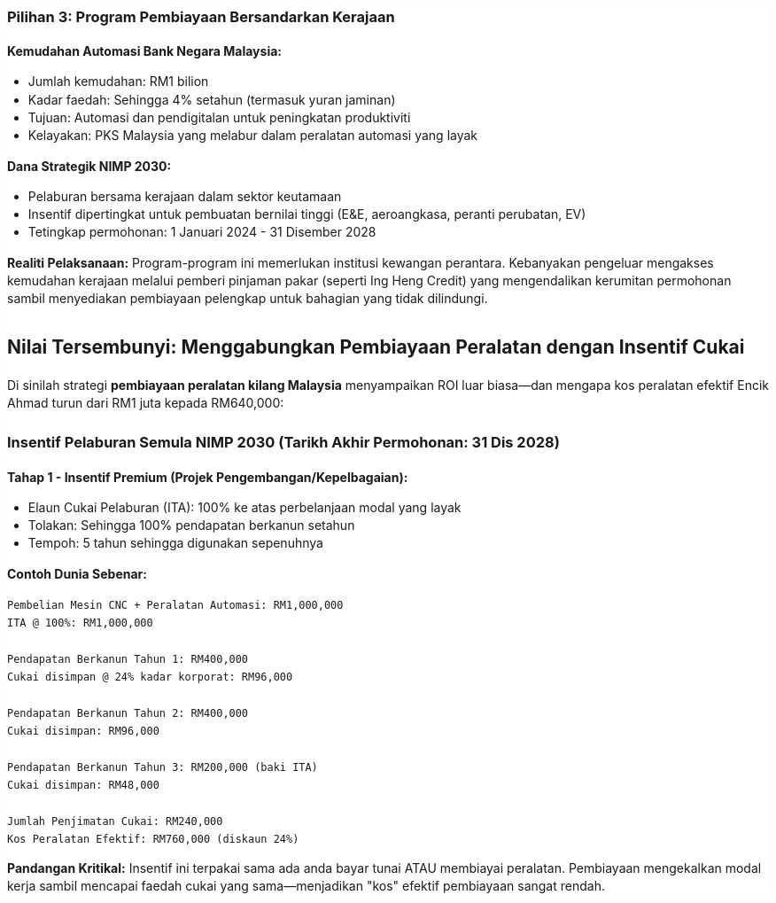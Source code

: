 ### Pilihan 3: Program Pembiayaan Bersandarkan Kerajaan

**Kemudahan Automasi Bank Negara Malaysia:**
- Jumlah kemudahan: RM1 bilion
- Kadar faedah: Sehingga 4% setahun (termasuk yuran jaminan)
- Tujuan: Automasi dan pendigitalan untuk peningkatan produktiviti
- Kelayakan: PKS Malaysia yang melabur dalam peralatan automasi yang layak

**Dana Strategik NIMP 2030:**
- Pelaburan bersama kerajaan dalam sektor keutamaan
- Insentif dipertingkat untuk pembuatan bernilai tinggi (E&E, aeroangkasa, peranti perubatan, EV)
- Tetingkap permohonan: 1 Januari 2024 - 31 Disember 2028

**Realiti Pelaksanaan:** Program-program ini memerlukan institusi kewangan perantara. Kebanyakan pengeluar mengakses kemudahan kerajaan melalui pemberi pinjaman pakar (seperti Ing Heng Credit) yang mengendalikan kerumitan permohonan sambil menyediakan pembiayaan pelengkap untuk bahagian yang tidak dilindungi.

## Nilai Tersembunyi: Menggabungkan Pembiayaan Peralatan dengan Insentif Cukai

Di sinilah strategi **pembiayaan peralatan kilang Malaysia** menyampaikan ROI luar biasa—dan mengapa kos peralatan efektif Encik Ahmad turun dari RM1 juta kepada RM640,000:

### Insentif Pelaburan Semula NIMP 2030 (Tarikh Akhir Permohonan: 31 Dis 2028)

**Tahap 1 - Insentif Premium (Projek Pengembangan/Kepelbagaian):**
- Elaun Cukai Pelaburan (ITA): 100% ke atas perbelanjaan modal yang layak
- Tolakan: Sehingga 100% pendapatan berkanun setahun
- Tempoh: 5 tahun sehingga digunakan sepenuhnya

**Contoh Dunia Sebenar:**
```
Pembelian Mesin CNC + Peralatan Automasi: RM1,000,000
ITA @ 100%: RM1,000,000

Pendapatan Berkanun Tahun 1: RM400,000
Cukai disimpan @ 24% kadar korporat: RM96,000

Pendapatan Berkanun Tahun 2: RM400,000
Cukai disimpan: RM96,000

Pendapatan Berkanun Tahun 3: RM200,000 (baki ITA)
Cukai disimpan: RM48,000

Jumlah Penjimatan Cukai: RM240,000
Kos Peralatan Efektif: RM760,000 (diskaun 24%)
```

**Pandangan Kritikal:** Insentif ini terpakai sama ada anda bayar tunai ATAU membiayai peralatan. Pembiayaan mengekalkan modal kerja sambil mencapai faedah cukai yang sama—menjadikan "kos" efektif pembiayaan sangat rendah.
